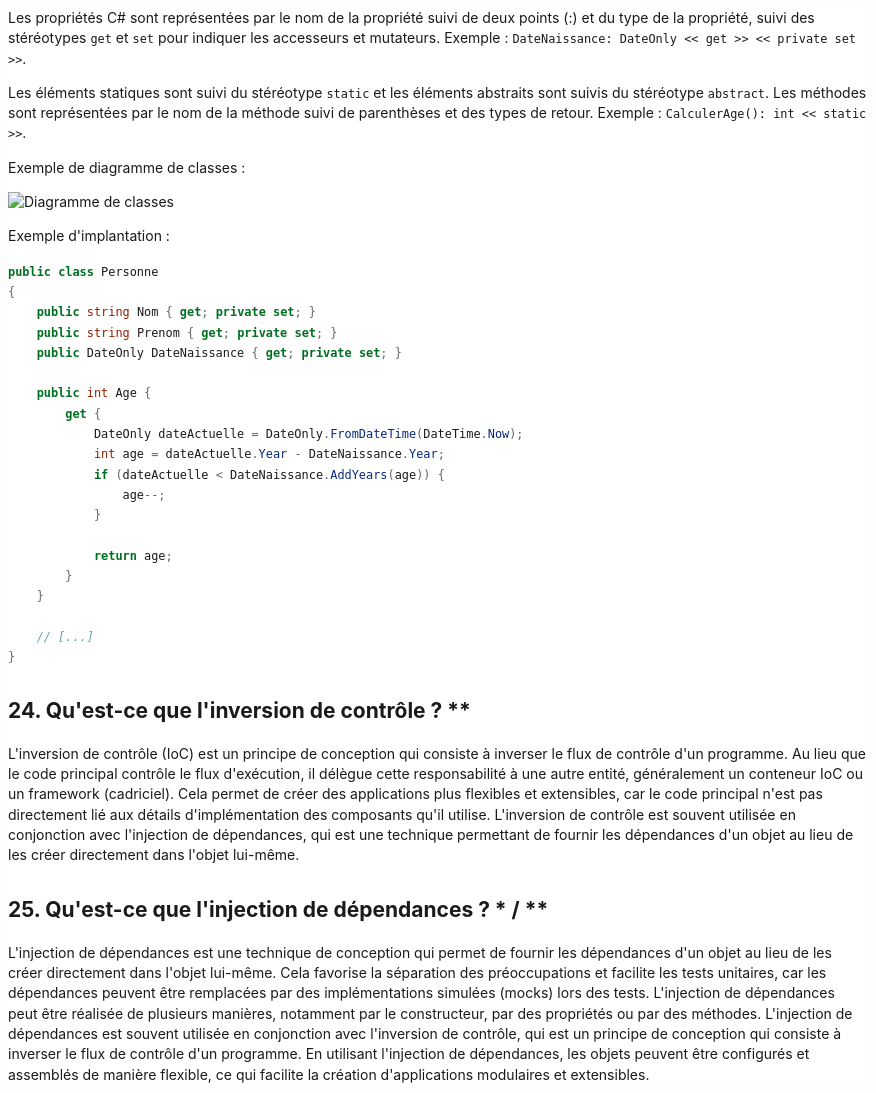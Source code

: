 Les propriétés C# sont représentées par le nom de la propriété suivi de deux points (:) et du type de la propriété, suivi des stéréotypes `get` et `set` pour indiquer les accesseurs et mutateurs. Exemple : `DateNaissance: DateOnly << get >> << private set >>`.

Les éléments statiques sont suivi du stéréotype `static` et les éléments abstraits sont suivis du stéréotype `abstract`. Les méthodes sont représentées par le nom de la méthode suivi de parenthèses et des types de retour. Exemple : `CalculerAge(): int << static >>`.

Exemple de diagramme de classes :

![Diagramme de classes](../images/Révisions/diag/explication_uml/explication_uml.png)

Exemple d'implantation :

```csharp
public class Personne
{
    public string Nom { get; private set; }
    public string Prenom { get; private set; }
    public DateOnly DateNaissance { get; private set; }

    public int Age { 
        get {
            DateOnly dateActuelle = DateOnly.FromDateTime(DateTime.Now);
            int age = dateActuelle.Year - DateNaissance.Year;
            if (dateActuelle < DateNaissance.AddYears(age)) {
                age--;
            }

            return age;
        }
    }

    // [...]
}
```

## 24. Qu'est-ce que l'inversion de contrôle ? **

L'inversion de contrôle (IoC) est un principe de conception qui consiste à inverser le flux de contrôle d'un programme. Au lieu que le code principal contrôle le flux d'exécution, il délègue cette responsabilité à une autre entité, généralement un conteneur IoC ou un framework (cadriciel). Cela permet de créer des applications plus flexibles et extensibles, car le code principal n'est pas directement lié aux détails d'implémentation des composants qu'il utilise. L'inversion de contrôle est souvent utilisée en conjonction avec l'injection de dépendances, qui est une technique permettant de fournir les dépendances d'un objet au lieu de les créer directement dans l'objet lui-même.

## 25. Qu'est-ce que l'injection de dépendances ? * / **

L'injection de dépendances est une technique de conception qui permet de fournir les dépendances d'un objet au lieu de les créer directement dans l'objet lui-même. Cela favorise la séparation des préoccupations et facilite les tests unitaires, car les dépendances peuvent être remplacées par des implémentations simulées (mocks) lors des tests. L'injection de dépendances peut être réalisée de plusieurs manières, notamment par le constructeur, par des propriétés ou par des méthodes.
L'injection de dépendances est souvent utilisée en conjonction avec l'inversion de contrôle, qui est un principe de conception qui consiste à inverser le flux de contrôle d'un programme. En utilisant l'injection de dépendances, les objets peuvent être configurés et assemblés de manière flexible, ce qui facilite la création d'applications modulaires et extensibles.
